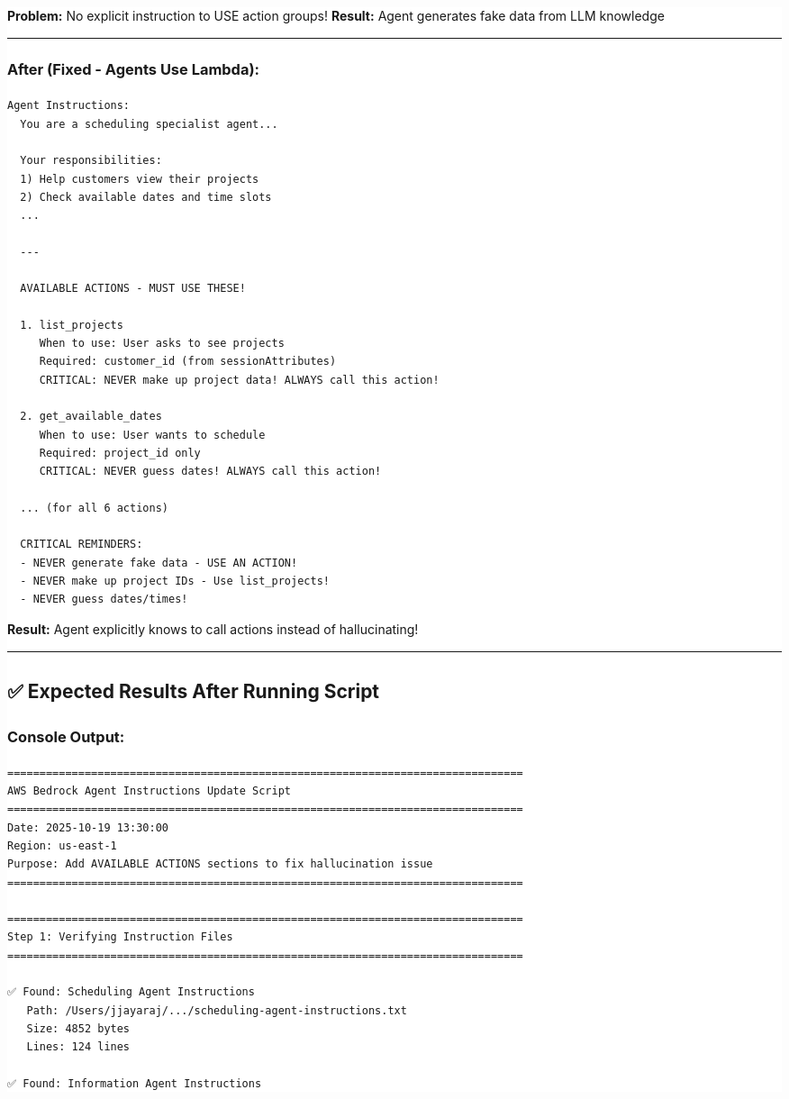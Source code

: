**Problem:** No explicit instruction to USE action groups!
**Result:** Agent generates fake data from LLM knowledge

---

### After (Fixed - Agents Use Lambda):

```
Agent Instructions:
  You are a scheduling specialist agent...

  Your responsibilities:
  1) Help customers view their projects
  2) Check available dates and time slots
  ...

  ---

  AVAILABLE ACTIONS - MUST USE THESE!

  1. list_projects
     When to use: User asks to see projects
     Required: customer_id (from sessionAttributes)
     CRITICAL: NEVER make up project data! ALWAYS call this action!

  2. get_available_dates
     When to use: User wants to schedule
     Required: project_id only
     CRITICAL: NEVER guess dates! ALWAYS call this action!

  ... (for all 6 actions)

  CRITICAL REMINDERS:
  - NEVER generate fake data - USE AN ACTION!
  - NEVER make up project IDs - Use list_projects!
  - NEVER guess dates/times!
```

**Result:** Agent explicitly knows to call actions instead of hallucinating!

---

## ✅ Expected Results After Running Script

### Console Output:

```
================================================================================
AWS Bedrock Agent Instructions Update Script
================================================================================
Date: 2025-10-19 13:30:00
Region: us-east-1
Purpose: Add AVAILABLE ACTIONS sections to fix hallucination issue
================================================================================

================================================================================
Step 1: Verifying Instruction Files
================================================================================

✅ Found: Scheduling Agent Instructions
   Path: /Users/jjayaraj/.../scheduling-agent-instructions.txt
   Size: 4852 bytes
   Lines: 124 lines

✅ Found: Information Agent Instructions
```